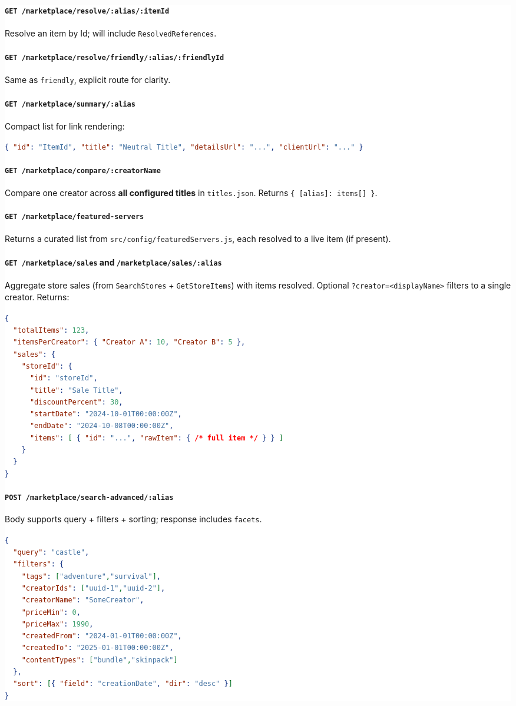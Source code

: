 #### `GET /marketplace/resolve/:alias/:itemId`
Resolve an item by Id; will include `ResolvedReferences`.

#### `GET /marketplace/resolve/friendly/:alias/:friendlyId`
Same as `friendly`, explicit route for clarity.

#### `GET /marketplace/summary/:alias`
Compact list for link rendering:
```json
{ "id": "ItemId", "title": "Neutral Title", "detailsUrl": "...", "clientUrl": "..." }
```

#### `GET /marketplace/compare/:creatorName`
Compare one creator across **all configured titles** in `titles.json`. Returns `{ [alias]: items[] }`.

#### `GET /marketplace/featured-servers`  
Returns a curated list from `src/config/featuredServers.js`, each resolved to a live item (if present).

#### `GET /marketplace/sales` and `/marketplace/sales/:alias`
Aggregate store sales (from `SearchStores` + `GetStoreItems`) with items resolved. Optional `?creator=<displayName>` filters to a single creator. Returns:
```json
{
  "totalItems": 123,
  "itemsPerCreator": { "Creator A": 10, "Creator B": 5 },
  "sales": {
    "storeId": {
      "id": "storeId",
      "title": "Sale Title",
      "discountPercent": 30,
      "startDate": "2024-10-01T00:00:00Z",
      "endDate": "2024-10-08T00:00:00Z",
      "items": [ { "id": "...", "rawItem": { /* full item */ } } ]
    }
  }
}
```

#### `POST /marketplace/search-advanced/:alias`
Body supports query + filters + sorting; response includes `facets`.
```json
{
  "query": "castle",
  "filters": {
    "tags": ["adventure","survival"],
    "creatorIds": ["uuid-1","uuid-2"],
    "creatorName": "SomeCreator",
    "priceMin": 0,
    "priceMax": 1990,
    "createdFrom": "2024-01-01T00:00:00Z",
    "createdTo": "2025-01-01T00:00:00Z",
    "contentTypes": ["bundle","skinpack"]
  },
  "sort": [{ "field": "creationDate", "dir": "desc" }]
}
```
